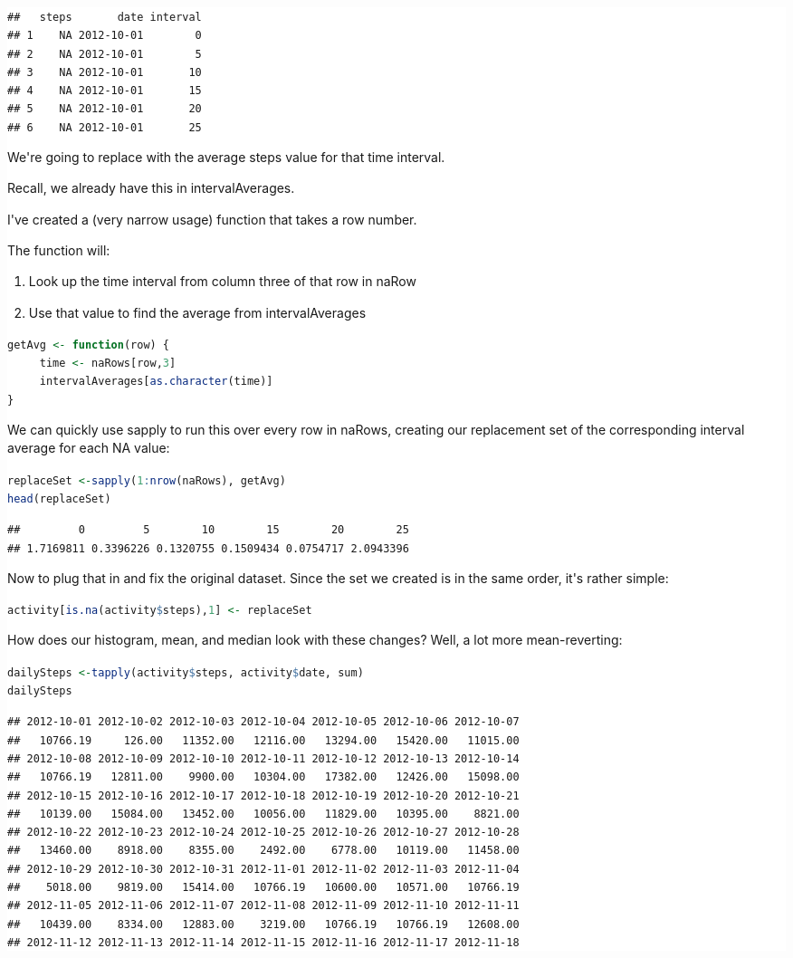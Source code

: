 ```
##   steps       date interval
## 1    NA 2012-10-01        0
## 2    NA 2012-10-01        5
## 3    NA 2012-10-01       10
## 4    NA 2012-10-01       15
## 5    NA 2012-10-01       20
## 6    NA 2012-10-01       25
```

We're going to replace with the average steps value for that time interval. 

Recall, we already have this in intervalAverages.

I've created a (very narrow usage) function that takes a row number.

The function will:

1. Look up the time interval from column three of that row in naRow

2. Use that value to find the average from intervalAverages


```r
getAvg <- function(row) {
     time <- naRows[row,3]
     intervalAverages[as.character(time)]
}
```

We can quickly use sapply to run this over every row in naRows, creating our 
replacement set of the corresponding interval average for each NA value:


```r
replaceSet <-sapply(1:nrow(naRows), getAvg)
head(replaceSet)
```

```
##         0         5        10        15        20        25 
## 1.7169811 0.3396226 0.1320755 0.1509434 0.0754717 2.0943396
```

Now to plug that in and fix the original dataset. Since the set we created is in
the same order, it's rather simple:


```r
activity[is.na(activity$steps),1] <- replaceSet
```

How does our histogram, mean, and median look with these changes? Well, a lot
more mean-reverting:


```r
dailySteps <-tapply(activity$steps, activity$date, sum)
dailySteps
```

```
## 2012-10-01 2012-10-02 2012-10-03 2012-10-04 2012-10-05 2012-10-06 2012-10-07 
##   10766.19     126.00   11352.00   12116.00   13294.00   15420.00   11015.00 
## 2012-10-08 2012-10-09 2012-10-10 2012-10-11 2012-10-12 2012-10-13 2012-10-14 
##   10766.19   12811.00    9900.00   10304.00   17382.00   12426.00   15098.00 
## 2012-10-15 2012-10-16 2012-10-17 2012-10-18 2012-10-19 2012-10-20 2012-10-21 
##   10139.00   15084.00   13452.00   10056.00   11829.00   10395.00    8821.00 
## 2012-10-22 2012-10-23 2012-10-24 2012-10-25 2012-10-26 2012-10-27 2012-10-28 
##   13460.00    8918.00    8355.00    2492.00    6778.00   10119.00   11458.00 
## 2012-10-29 2012-10-30 2012-10-31 2012-11-01 2012-11-02 2012-11-03 2012-11-04 
##    5018.00    9819.00   15414.00   10766.19   10600.00   10571.00   10766.19 
## 2012-11-05 2012-11-06 2012-11-07 2012-11-08 2012-11-09 2012-11-10 2012-11-11 
##   10439.00    8334.00   12883.00    3219.00   10766.19   10766.19   12608.00 
## 2012-11-12 2012-11-13 2012-11-14 2012-11-15 2012-11-16 2012-11-17 2012-11-18 
```